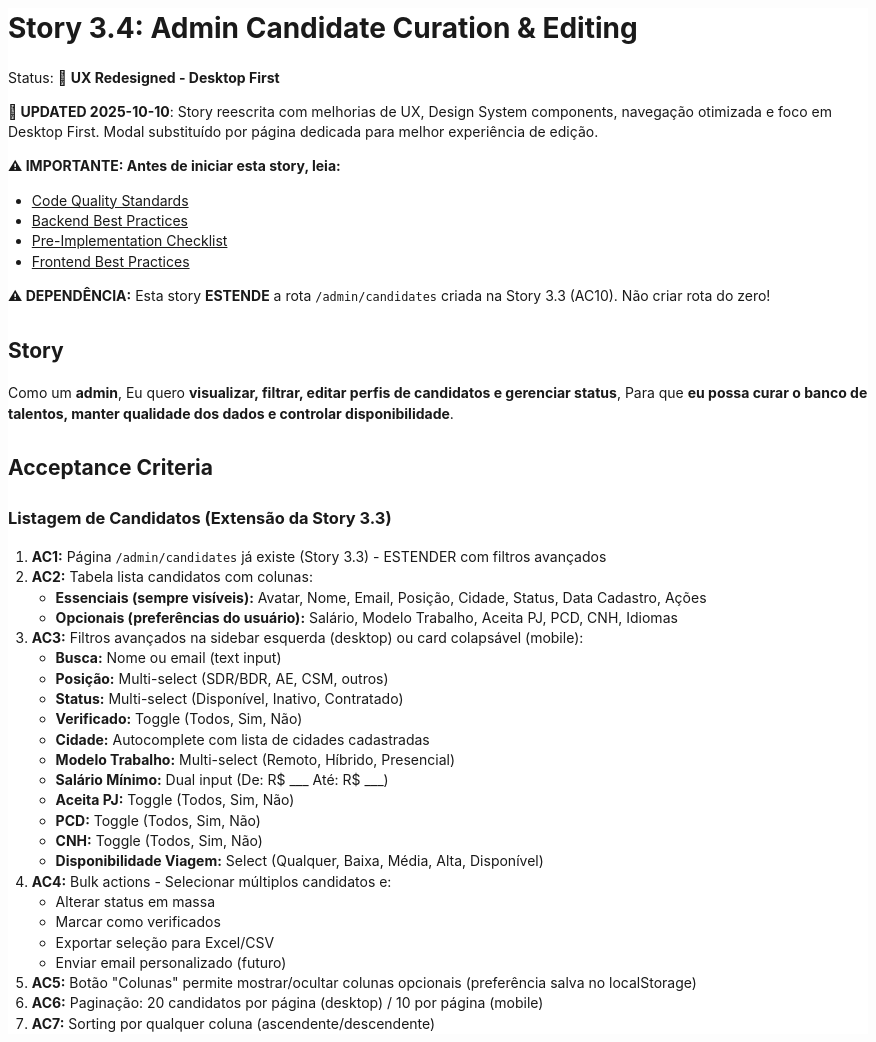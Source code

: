 # Story 3.4: Admin Candidate Curation & Editing

Status: 🎨 **UX Redesigned - Desktop First**

**📝 UPDATED 2025-10-10**: Story reescrita com melhorias de UX, Design System components, navegação otimizada e foco em Desktop First. Modal substituído por página dedicada para melhor experiência de edição.

**⚠️ IMPORTANTE: Antes de iniciar esta story, leia:**
- [Code Quality Standards](../bestpraticies/CODE_QUALITY.md)
- [Backend Best Practices](../bestpraticies/BACKEND_BEST_PRACTICES.md)
- [Pre-Implementation Checklist](../bestpraticies/PRE_IMPLEMENTATION_CHECKLIST.md)
- [Frontend Best Practices](../bestpraticies/FRONTEND_BEST_PRACTICES.md)

**⚠️ DEPENDÊNCIA:** Esta story **ESTENDE** a rota `/admin/candidates` criada na Story 3.3 (AC10). Não criar rota do zero!

## Story

Como um **admin**,
Eu quero **visualizar, filtrar, editar perfis de candidatos e gerenciar status**,
Para que **eu possa curar o banco de talentos, manter qualidade dos dados e controlar disponibilidade**.

## Acceptance Criteria

### **Listagem de Candidatos** (Extensão da Story 3.3)

1. **AC1:** Página `/admin/candidates` já existe (Story 3.3) - ESTENDER com filtros avançados
2. **AC2:** Tabela lista candidatos com colunas:
   - **Essenciais (sempre visíveis):** Avatar, Nome, Email, Posição, Cidade, Status, Data Cadastro, Ações
   - **Opcionais (preferências do usuário):** Salário, Modelo Trabalho, Aceita PJ, PCD, CNH, Idiomas
3. **AC3:** Filtros avançados na sidebar esquerda (desktop) ou card colapsável (mobile):
   - **Busca:** Nome ou email (text input)
   - **Posição:** Multi-select (SDR/BDR, AE, CSM, outros)
   - **Status:** Multi-select (Disponível, Inativo, Contratado)
   - **Verificado:** Toggle (Todos, Sim, Não)
   - **Cidade:** Autocomplete com lista de cidades cadastradas
   - **Modelo Trabalho:** Multi-select (Remoto, Híbrido, Presencial)
   - **Salário Mínimo:** Dual input (De: R$ ___ Até: R$ ___)
   - **Aceita PJ:** Toggle (Todos, Sim, Não)
   - **PCD:** Toggle (Todos, Sim, Não)
   - **CNH:** Toggle (Todos, Sim, Não)
   - **Disponibilidade Viagem:** Select (Qualquer, Baixa, Média, Alta, Disponível)
4. **AC4:** Bulk actions - Selecionar múltiplos candidatos e:
   - Alterar status em massa
   - Marcar como verificados
   - Exportar seleção para Excel/CSV
   - Enviar email personalizado (futuro)
5. **AC5:** Botão "Colunas" permite mostrar/ocultar colunas opcionais (preferência salva no localStorage)
6. **AC6:** Paginação: 20 candidatos por página (desktop) / 10 por página (mobile)
7. **AC7:** Sorting por qualquer coluna (ascendente/descendente)
